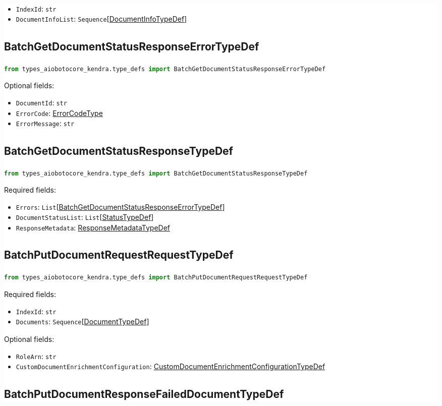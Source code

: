 - `IndexId`: `str`
- `DocumentInfoList`:
  `Sequence`\[[DocumentInfoTypeDef](./type_defs.md#documentinfotypedef)\]

<a id="batchgetdocumentstatusresponseerrortypedef"></a>

## BatchGetDocumentStatusResponseErrorTypeDef

```python
from types_aiobotocore_kendra.type_defs import BatchGetDocumentStatusResponseErrorTypeDef
```

Optional fields:

- `DocumentId`: `str`
- `ErrorCode`: [ErrorCodeType](./literals.md#errorcodetype)
- `ErrorMessage`: `str`

<a id="batchgetdocumentstatusresponsetypedef"></a>

## BatchGetDocumentStatusResponseTypeDef

```python
from types_aiobotocore_kendra.type_defs import BatchGetDocumentStatusResponseTypeDef
```

Required fields:

- `Errors`:
  `List`\[[BatchGetDocumentStatusResponseErrorTypeDef](./type_defs.md#batchgetdocumentstatusresponseerrortypedef)\]
- `DocumentStatusList`: `List`\[[StatusTypeDef](./type_defs.md#statustypedef)\]
- `ResponseMetadata`:
  [ResponseMetadataTypeDef](./type_defs.md#responsemetadatatypedef)

<a id="batchputdocumentrequestrequesttypedef"></a>

## BatchPutDocumentRequestRequestTypeDef

```python
from types_aiobotocore_kendra.type_defs import BatchPutDocumentRequestRequestTypeDef
```

Required fields:

- `IndexId`: `str`
- `Documents`: `Sequence`\[[DocumentTypeDef](./type_defs.md#documenttypedef)\]

Optional fields:

- `RoleArn`: `str`
- `CustomDocumentEnrichmentConfiguration`:
  [CustomDocumentEnrichmentConfigurationTypeDef](./type_defs.md#customdocumentenrichmentconfigurationtypedef)

<a id="batchputdocumentresponsefaileddocumenttypedef"></a>

## BatchPutDocumentResponseFailedDocumentTypeDef
